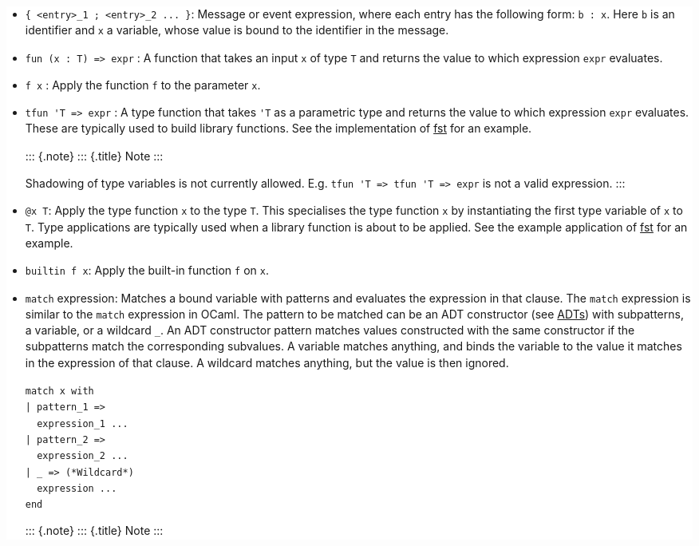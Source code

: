 - `{ <entry>_1 ; <entry>_2 ... }`: Message or event expression, where
  each entry has the following form: `b : x`. Here `b` is an
  identifier and `x` a variable, whose value is bound to the
  identifier in the message.

- `fun (x : T) => expr` : A function that takes an input `x` of type
  `T` and returns the value to which expression `expr` evaluates.

- `f x` : Apply the function `f` to the parameter `x`.

- `tfun 'T => expr` : A type function that takes `'T` as a parametric
  type and returns the value to which expression `expr` evaluates.
  These are typically used to build library functions. See the
  implementation of [fst](#fst) for an example.

  ::: {.note}
  ::: {.title}
  Note
  :::

  Shadowing of type variables is not currently allowed. E.g.
  `tfun 'T => tfun 'T => expr` is not a valid expression.
  :::

- `@x T`: Apply the type function `x` to the type `T`. This
  specialises the type function `x` by instantiating the first type
  variable of `x` to `T`. Type applications are typically used when a
  library function is about to be applied. See the example application
  of [fst](#fst) for an example.

- `builtin f x`: Apply the built-in function `f` on `x`.

- `match` expression: Matches a bound variable with patterns and
  evaluates the expression in that clause. The `match` expression is
  similar to the `match` expression in OCaml. The pattern to be
  matched can be an ADT constructor (see [ADTs](#ADTs)) with
  subpatterns, a variable, or a wildcard `_`. An ADT constructor
  pattern matches values constructed with the same constructor if the
  subpatterns match the corresponding subvalues. A variable matches
  anything, and binds the variable to the value it matches in the
  expression of that clause. A wildcard matches anything, but the
  value is then ignored.

  ```{.ocaml}
  match x with
  | pattern_1 =>
    expression_1 ...
  | pattern_2 =>
    expression_2 ...
  | _ => (*Wildcard*)
    expression ...
  end
  ```

  ::: {.note}
  ::: {.title}
  Note
  :::
